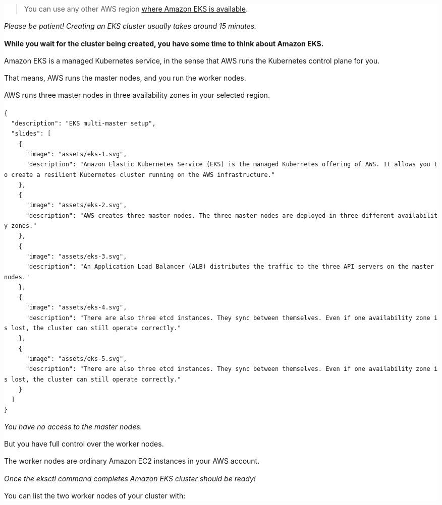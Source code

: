 > You can use any other AWS region [where Amazon EKS is available](https://gist.github.com/weibeld/a0856c16b156f357ac7738d4bef155ee).

_Please be patient! Creating an EKS cluster usually takes around 15 minutes._

**While you wait for the cluster being created, you have some time to think about Amazon EKS.**

Amazon EKS is a managed Kubernetes service, in the sense that AWS runs the Kubernetes control plane for you.

That means, AWS runs the master nodes, and you run the worker nodes.

AWS runs three master nodes in three availability zones in your selected region.

```slideshow
{
  "description": "EKS multi-master setup",
  "slides": [
    {
      "image": "assets/eks-1.svg",
      "description": "Amazon Elastic Kubernetes Service (EKS) is the managed Kubernetes offering of AWS. It allows you to create a resilient Kubernetes cluster running on the AWS infrastructure."
    },
    {
      "image": "assets/eks-2.svg",
      "description": "AWS creates three master nodes. The three master nodes are deployed in three different availability zones."
    },
    {
      "image": "assets/eks-3.svg",
      "description": "An Application Load Balancer (ALB) distributes the traffic to the three API servers on the master nodes."
    },
    {
      "image": "assets/eks-4.svg",
      "description": "There are also three etcd instances. They sync between themselves. Even if one availability zone is lost, the cluster can still operate correctly."
    },
    {
      "image": "assets/eks-5.svg",
      "description": "There are also three etcd instances. They sync between themselves. Even if one availability zone is lost, the cluster can still operate correctly."
    }
  ]
}
```

_You have no access to the master nodes._

But you have full control over the worker nodes.

The worker nodes are ordinary Amazon EC2 instances in your AWS account.

_Once the eksctl command completes Amazon EKS cluster should be ready!_

You can list the two worker nodes of your cluster with:
